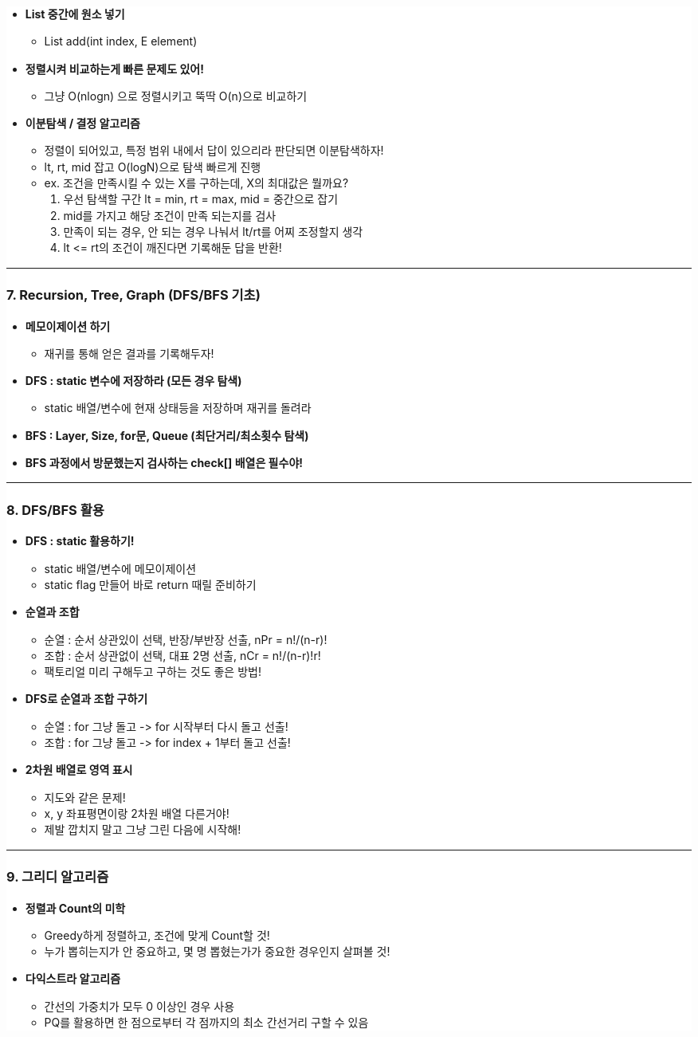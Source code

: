 - **List 중간에 원소 넣기**
  - List add(int index, E element)

- **정렬시켜 비교하는게 빠른 문제도 있어!**
  - 그냥 O(nlogn) 으로 정렬시키고 뚝딱 O(n)으로 비교하기

- **이분탐색 / 결정 알고리즘**
  - 정렬이 되어있고, 특정 범위 내에서 답이 있으리라 판단되면 이분탐색하자!
  - lt, rt, mid 잡고 O(logN)으로 탐색 빠르게 진행
  - ex. 조건을 만족시킬 수 있는 X를 구하는데, X의 최대값은 뭘까요? 
    1. 우선 탐색할 구간 lt = min, rt = max, mid = 중간으로 잡기
    2. mid를 가지고 해당 조건이 만족 되는지를 검사
    3. 만족이 되는 경우, 안 되는 경우 나눠서 lt/rt를 어찌 조정할지 생각
    4. lt <= rt의 조건이 깨진다면 기록해둔 답을 반환!

---
### 7. Recursion, Tree, Graph (DFS/BFS 기초)
- **메모이제이션 하기**
  - 재귀를 통해 얻은 결과를 기록해두자!

- **DFS : static 변수에 저장하라 (모든 경우 탐색)**
  - static 배열/변수에 현재 상태등을 저장하며 재귀를 돌려라

- **BFS : Layer, Size, for문, Queue (최단거리/최소횟수 탐색)**

- **BFS 과정에서 방문했는지 검사하는 check[] 배열은 필수야!**

---
### 8. DFS/BFS 활용
- **DFS : static 활용하기!**
  - static 배열/변수에 메모이제이션
  - static flag 만들어 바로 return 때릴 준비하기

- **순열과 조합**
  - 순열 : 순서 상관있이 선택, 반장/부반장 선출, nPr = n!/(n-r)!
  - 조합 : 순서 상관없이 선택, 대표 2명 선출, nCr = n!/(n-r)!r!
  - 팩토리얼 미리 구해두고 구하는 것도 좋은 방법!

- **DFS로 순열과 조합 구하기**
  - 순열 : for 그냥 돌고 -> for 시작부터 다시 돌고 선출!
  - 조합 : for 그냥 돌고 -> for index + 1부터 돌고 선출!

- **2차원 배열로 영역 표시**
  - 지도와 같은 문제!
  - x, y 좌표평면이랑 2차원 배열 다른거야!
  - 제발 깝치지 말고 그냥 그린 다음에 시작해!

---
### 9. 그리디 알고리즘
- **정렬과 Count의 미학**
  - Greedy하게 정렬하고, 조건에 맞게 Count할 것!
  - 누가 뽑히는지가 안 중요하고, 몇 명 뽑혔는가가 중요한 경우인지 살펴볼 것!

- **다익스트라 알고리즘**
  - 간선의 가중치가 모두 0 이상인 경우 사용
  - PQ를 활용하면 한 점으로부터 각 점까지의 최소 간선거리 구할 수 있음
